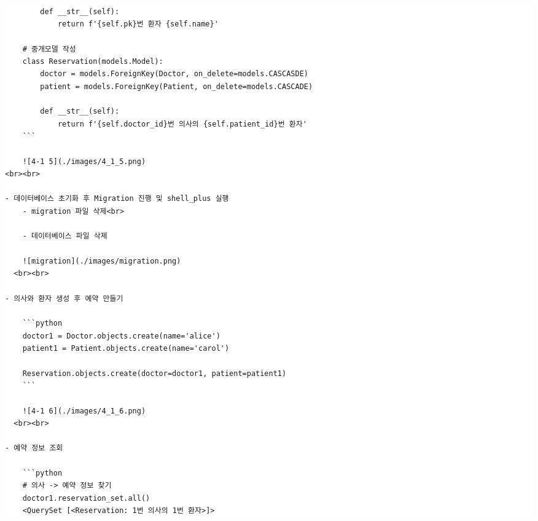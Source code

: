             def __str__(self):
                return f'{self.pk}번 환자 {self.name}'
        
        # 중개모델 작성
        class Reservation(models.Model):
            doctor = models.ForeignKey(Doctor, on_delete=models.CASCASDE)
            patient = models.ForeignKey(Patient, on_delete=models.CASCADE)
        
            def __str__(self):
                return f'{self.doctor_id}번 의사의 {self.patient_id}번 환자'
        ```
        
        ![4-1 5](./images/4_1_5.png)
    <br><br>    
    
    - 데이터베이스 초기화 후 Migration 진행 및 shell_plus 실행
        - migration 파일 삭제<br>

        - 데이터베이스 파일 삭제
        
        ![migration](./images/migration.png)
      <br><br>  
    
    - 의사와 환자 생성 후 예약 만들기
        
        ```python
        doctor1 = Doctor.objects.create(name='alice')
        patient1 = Patient.objects.create(name='carol')
        
        Reservation.objects.create(doctor=doctor1, patient=patient1)
        ```
        
        ![4-1 6](./images/4_1_6.png)
      <br><br>  
    
    - 예약 정보 조회
        
        ```python
        # 의사 -> 예약 정보 찾기
        doctor1.reservation_set.all()
        <QuerySet [<Reservation: 1번 의사의 1번 환자>]>
        